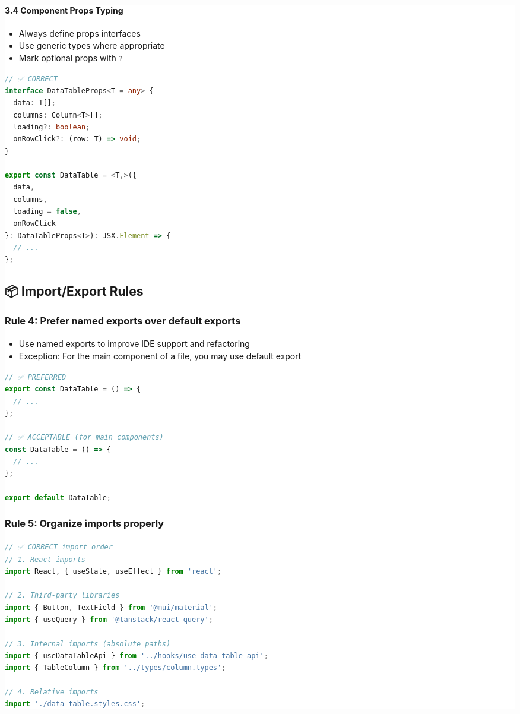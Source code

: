 #### 3.4 Component Props Typing
- Always define props interfaces
- Use generic types where appropriate
- Mark optional props with `?`

```typescript
// ✅ CORRECT
interface DataTableProps<T = any> {
  data: T[];
  columns: Column<T>[];
  loading?: boolean;
  onRowClick?: (row: T) => void;
}

export const DataTable = <T,>({ 
  data, 
  columns, 
  loading = false,
  onRowClick 
}: DataTableProps<T>): JSX.Element => {
  // ...
};
```

## 📦 Import/Export Rules

### Rule 4: Prefer named exports over default exports
- Use named exports to improve IDE support and refactoring
- Exception: For the main component of a file, you may use default export

```typescript
// ✅ PREFERRED
export const DataTable = () => {
  // ...
};

// ✅ ACCEPTABLE (for main components)
const DataTable = () => {
  // ...
};

export default DataTable;
```

### Rule 5: Organize imports properly
```typescript
// ✅ CORRECT import order
// 1. React imports
import React, { useState, useEffect } from 'react';

// 2. Third-party libraries
import { Button, TextField } from '@mui/material';
import { useQuery } from '@tanstack/react-query';

// 3. Internal imports (absolute paths)
import { useDataTableApi } from '../hooks/use-data-table-api';
import { TableColumn } from '../types/column.types';

// 4. Relative imports
import './data-table.styles.css';
```
